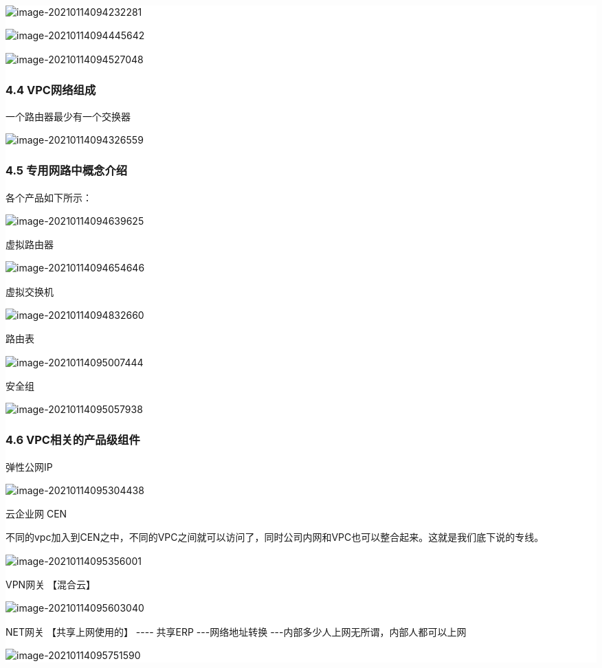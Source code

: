![image-20210114094232281](C:\Users\13466\AppData\Roaming\Typora\typora-user-images\image-20210114094232281.png)

![image-20210114094445642](C:\Users\13466\AppData\Roaming\Typora\typora-user-images\image-20210114094445642.png)

![image-20210114094527048](C:\Users\13466\AppData\Roaming\Typora\typora-user-images\image-20210114094527048.png)

### 4.4 VPC网络组成

一个路由器最少有一个交换器

![image-20210114094326559](C:\Users\13466\AppData\Roaming\Typora\typora-user-images\image-20210114094326559.png)

### 4.5  专用网路中概念介绍

各个产品如下所示：

![image-20210114094639625](C:\Users\13466\AppData\Roaming\Typora\typora-user-images\image-20210114094639625.png)

虚拟路由器

![image-20210114094654646](C:\Users\13466\AppData\Roaming\Typora\typora-user-images\image-20210114094654646.png)

虚拟交换机

![image-20210114094832660](C:\Users\13466\AppData\Roaming\Typora\typora-user-images\image-20210114094832660.png)

路由表

![image-20210114095007444](C:\Users\13466\AppData\Roaming\Typora\typora-user-images\image-20210114095007444.png)

安全组

![image-20210114095057938](C:\Users\13466\AppData\Roaming\Typora\typora-user-images\image-20210114095057938.png)

### 4.6 VPC相关的产品级组件

弹性公网IP

![image-20210114095304438](C:\Users\13466\AppData\Roaming\Typora\typora-user-images\image-20210114095304438.png)

云企业网 CEN

不同的vpc加入到CEN之中，不同的VPC之间就可以访问了，同时公司内网和VPC也可以整合起来。这就是我们底下说的专线。

![image-20210114095356001](C:\Users\13466\AppData\Roaming\Typora\typora-user-images\image-20210114095356001.png)

VPN网关 【混合云】

![image-20210114095603040](C:\Users\13466\AppData\Roaming\Typora\typora-user-images\image-20210114095603040.png)

NET网关 【共享上网使用的】 ---- 共享ERP  ---网络地址转换 ---内部多少人上网无所谓，内部人都可以上网

![image-20210114095751590](C:\Users\13466\AppData\Roaming\Typora\typora-user-images\image-20210114095751590.png)
